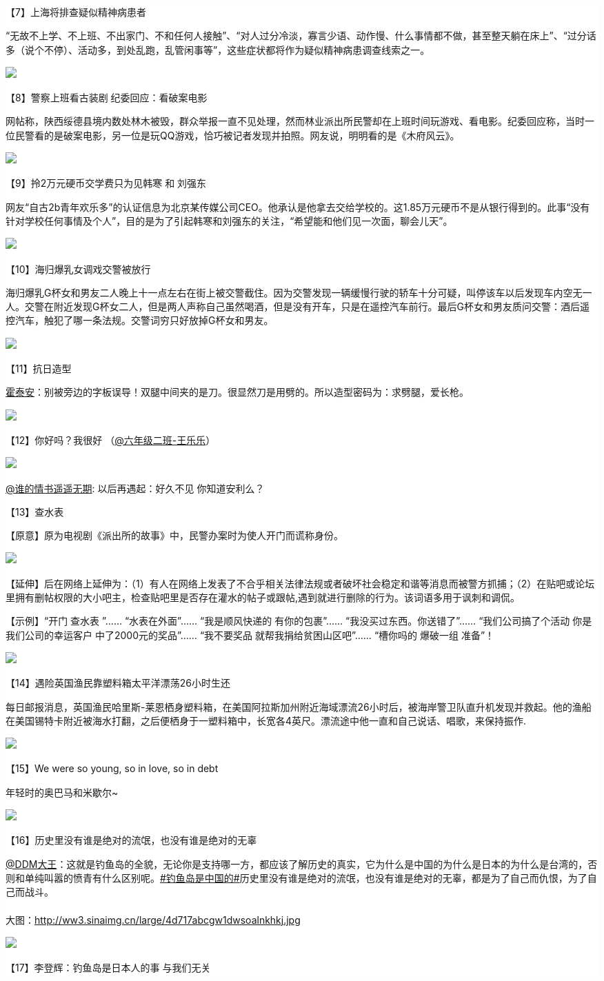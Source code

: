 <p><embed height="372" type="application/x-shockwave-flash" align="middle" width="460" src="http://static.video.qq.com/TPout.swf?auto=0&amp;vid=j0104urgh89" allowfullscreen="true" allowscriptaccess="sameDomain" quality="high"></embed> </p>
<p>【7】上海将排查疑似精神病患者</p>
<p>“无故不上学、不上班、不出家门、不和任何人接触”、“对人过分冷淡，寡言少语、动作慢、什么事情都不做，甚至整天躺在床上”、“过分话多（说个不停）、活动多，到处乱跑，乱管闲事等”，这些症状都将作为疑似精神病患调查线索之一。</p>
<p><img style="BORDER-BOTTOM-COLOR: #000000; BORDER-TOP-COLOR: #000000; BORDER-RIGHT-COLOR: #000000; BORDER-LEFT-COLOR: #000000" border="0" src="http://ptimg.org:88/dapenti/CgeQVr62/3tgdg.jpg"></p>
<p>【8】警察上班看古装剧 纪委回应：看破案电影</p>
<p>网帖称，陕西绥德县境内数处林木被毁，群众举报一直不见处理，然而林业派出所民警却在上班时间玩游戏、看电影。纪委回应称，当时一位民警看的是破案电影，另一位是玩QQ游戏，恰巧被记者发现并拍照。网友说，明明看的是《木府风云》。</p>
<p><img style="BORDER-BOTTOM-COLOR: #000000; BORDER-TOP-COLOR: #000000; BORDER-RIGHT-COLOR: #000000; BORDER-LEFT-COLOR: #000000" border="0" src="http://ptimg.org:88/dapenti/CgdEl22V/AuunE.jpg"></p>
<p>【9】拎2万元硬币交学费只为见韩寒 和 刘强东</p>
<p>网友“自古2b青年欢乐多”的认证信息为北京某传媒公司CEO。他承认是他拿去交给学校的。这1.85万元硬币不是从银行得到的。此事“没有针对学校任何事情及个人”，目的是为了引起韩寒和刘强东的关注，“希望能和他们见一次面，聊会儿天”。</p>
<p><img style="BORDER-BOTTOM-COLOR: #000000; BORDER-TOP-COLOR: #000000; BORDER-RIGHT-COLOR: #000000; BORDER-LEFT-COLOR: #000000" border="0" src="http://ptimg.org:88/dapenti/CgeGLeh0/MsHy3.jpg"></p>
<p>【10】海归爆乳女调戏交警被放行</p>
<p>海归爆乳G杯女和男友二人晚上十一点左右在街上被交警截住。因为交警发现一辆缓慢行驶的轿车十分可疑，叫停该车以后发现车内空无一人。交警在附近发现G杯女二人，但是两人声称自己虽然喝酒，但是没有开车，只是在遥控汽车前行。最后G杯女和男友质问交警：酒后遥控汽车，触犯了哪一条法规。交警词穷只好放掉G杯女和男友。</p>
<p><img style="BORDER-BOTTOM-COLOR: #000000; BORDER-TOP-COLOR: #000000; BORDER-RIGHT-COLOR: #000000; BORDER-LEFT-COLOR: #000000" border="0" src="http://ptimg.org:88/dapenti/CgeEOUW7/KHO02.jpg"></p>
<p>【11】抗日造型</p>
<p><a href="http://weibo.com/huotaian" ucardconf="type=1" usercard="id=1890518430">霍泰安</a><a href="http://club.weibo.com/intro" target="_blank"><i class="W_ico16 ico_club" title="微博达人" node-type="daren"></i></a>：别被旁边的字板误导！双腿中间夹的是刀。很显然刀是用劈的。所以造型密码为：求劈腿，爱长枪。</p>
<p><img style="BORDER-BOTTOM-COLOR: #000000; BORDER-TOP-COLOR: #000000; BORDER-RIGHT-COLOR: #000000; BORDER-LEFT-COLOR: #000000" border="0" src="http://ptimg.org:88/dapenti/Cgd0cfYs/KmfWs.jpg"></p>
<p>【12】你好吗？我很好 （<a class="WB_name S_func3" title="六年级二班-王乐乐" href="http://weibo.com/wanglele2012" node-type="feed_list_originNick" nick-name="六年级二班-王乐乐" usercard="id=2485948731">@六年级二班-王乐乐</a>）</p>
<p><img style="BORDER-BOTTOM-COLOR: #000000; BORDER-TOP-COLOR: #000000; BORDER-RIGHT-COLOR: #000000; BORDER-LEFT-COLOR: #000000" border="0" src="http://ptimg.org:88/dapenti/Cgdpy3CE/znWhM.jpg"></p>
<p><a href="http://weibo.com/n/%E8%B0%81%E7%9A%84%E6%83%85%E4%B9%A6%E9%81%A5%E9%81%A5%E6%97%A0%E6%9C%9F" usercard="name=谁的情书遥遥无期">@谁的情书遥遥无期</a>: 以后再遇起：好久不见 你知道安利么？</p>
<p>【13】查水表</p>
<p>【原意】原为电视剧《派出所的故事》中，民警办案时为使人开门而谎称身份。</p>
<p><img style="BORDER-BOTTOM-COLOR: #000000; BORDER-TOP-COLOR: #000000; BORDER-RIGHT-COLOR: #000000; BORDER-LEFT-COLOR: #000000" border="0" src="http://ptimg.org:88/dapenti/CgeudMwz/1rmh6.jpg"></p>
<p>【延伸】后在网络上延伸为：（1）有人在网络上发表了不合乎相关法律法规或者破坏社会稳定和谐等消息而被警方抓捕；（2）在贴吧或论坛里拥有删帖权限的大小吧主，检查贴吧里是否存在灌水的帖子或跟帖,遇到就进行删除的行为。该词语多用于讽刺和调侃。</p>
<p>【示例】“开门 查水表 ”…… “水表在外面”…… “我是顺风快递的 有你的包裹”…… “我没买过东西。你送错了”…… “我们公司搞了个活动 你是我们公司的幸运客户 中了2000元的奖品”…… “我不要奖品 就帮我捐给贫困山区吧”…… “槽你吗的 爆破一组 准备”！</p>
<p><img style="BORDER-BOTTOM-COLOR: #000000; BORDER-TOP-COLOR: #000000; BORDER-RIGHT-COLOR: #000000; BORDER-LEFT-COLOR: #000000" border="0" src="http://ptimg.org:88/dapenti/CgeudxbT/wVSNl.jpg"></p>
<p>【14】遇险英国渔民靠塑料箱太平洋漂荡26小时生还</p>
<p>每日邮报消息，英国渔民哈里斯-莱恩栖身塑料箱，在美国阿拉斯加州附近海域漂流26小时后，被海岸警卫队直升机发现并救起。他的渔船在美国锡特卡附近被海水打翻，之后便栖身于一塑料箱中，长宽各4英尺。漂流途中他一直和自己说话、唱歌，来保持振作.</p>
<p><img style="BORDER-BOTTOM-COLOR: #000000; BORDER-TOP-COLOR: #000000; BORDER-RIGHT-COLOR: #000000; BORDER-LEFT-COLOR: #000000" border="0" src="http://ptimg.org:88/dapenti/CgeOlbwD/kR9dV.jpg"></p>
<p>【15】We were so young, so in love, so in debt</p>
<p>年轻时的奥巴马和米歇尔~ </p>
<p><img style="BORDER-BOTTOM-COLOR: #000000; BORDER-TOP-COLOR: #000000; BORDER-RIGHT-COLOR: #000000; BORDER-LEFT-COLOR: #000000" border="0" src="http://ptimg.org:88/dapenti/CgdP7Yij/C2CqD.jpg"></p>
<p>【16】历史里没有谁是绝对的流氓，也没有谁是绝对的无辜</p>
<div class="WB_info">
<a class="WB_name S_func3" title="DDM大王" href="http://weibo.com/ddmsama" node-type="feed_list_originNick" nick-name="DDM大王" usercard="id=1299282620">@DDM大王</a>：这就是钓鱼岛的全貌，无论你是支持哪一方，都应该了解历史的真实，它为什么是中国的为什么是日本的为什么是台湾的，否则和单纯叫嚣的愤青有什么区别呢。<a class="a_topic" href="http://huati.weibo.com/k/%E9%92%93%E9%B1%BC%E5%B2%9B%E6%98%AF%E4%B8%AD%E5%9B%BD%E7%9A%84?from=501">#钓鱼岛是中国的#</a>历史里没有谁是绝对的流氓，也没有谁是绝对的无辜，都是为了自己而仇恨，为了自己而战斗。</div>
<div class="WB_info">&#160;</div>
<div class="WB_info">大图：<a href="http://ww3.sinaimg.cn/large/4d717abcgw1dwsoalnkhkj.jpg">http://ww3.sinaimg.cn/large/4d717abcgw1dwsoalnkhkj.jpg</a>
</div>
<p><img style="BORDER-BOTTOM-COLOR: #000000; BORDER-TOP-COLOR: #000000; BORDER-RIGHT-COLOR: #000000; BORDER-LEFT-COLOR: #000000" border="0" src="http://imgs.dapenti.org:88/dapenti/CgdMvFS3/TStac.jpg"></p>
<p>【17】李登辉：钓鱼岛是日本人的事 与我们无关</p>